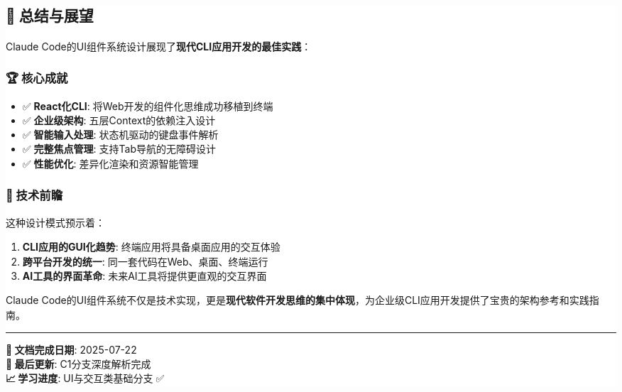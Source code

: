 
## 🎯 总结与展望

Claude Code的UI组件系统设计展现了**现代CLI应用开发的最佳实践**：

### 🏆 核心成就
- ✅ **React化CLI**: 将Web开发的组件化思维成功移植到终端
- ✅ **企业级架构**: 五层Context的依赖注入设计
- ✅ **智能输入处理**: 状态机驱动的键盘事件解析
- ✅ **完整焦点管理**: 支持Tab导航的无障碍设计
- ✅ **性能优化**: 差异化渲染和资源智能管理

### 🔮 技术前瞻
这种设计模式预示着：
1. **CLI应用的GUI化趋势**: 终端应用将具备桌面应用的交互体验
2. **跨平台开发的统一**: 同一套代码在Web、桌面、终端运行
3. **AI工具的界面革命**: 未来AI工具将提供更直观的交互界面

Claude Code的UI组件系统不仅是技术实现，更是**现代软件开发思维的集中体现**，为企业级CLI应用开发提供了宝贵的架构参考和实践指南。

---

**📅 文档完成日期**: 2025-07-22  
**🔄 最后更新**: C1分支深度解析完成  
**📈 学习进度**: UI与交互类基础分支 ✅
